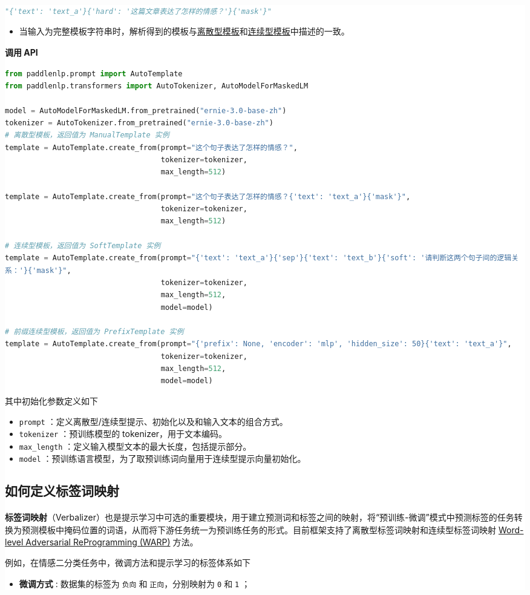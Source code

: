 ```python
"{'text': 'text_a'}{'hard': '这篇文章表达了怎样的情感？'}{'mask'}"
```

- 当输入为完整模板字符串时，解析得到的模板与[离散型模板](#离散型模板)和[连续型模板](#连续型模板)中描述的一致。

**调用 API**

```python
from paddlenlp.prompt import AutoTemplate
from paddlenlp.transformers import AutoTokenizer, AutoModelForMaskedLM

model = AutoModelForMaskedLM.from_pretrained("ernie-3.0-base-zh")
tokenizer = AutoTokenizer.from_pretrained("ernie-3.0-base-zh")
# 离散型模板，返回值为 ManualTemplate 实例
template = AutoTemplate.create_from(prompt="这个句子表达了怎样的情感？",
                                    tokenizer=tokenizer,
                                    max_length=512)

template = AutoTemplate.create_from(prompt="这个句子表达了怎样的情感？{'text': 'text_a'}{'mask'}",
                                    tokenizer=tokenizer,
                                    max_length=512)

# 连续型模板，返回值为 SoftTemplate 实例
template = AutoTemplate.create_from(prompt="{'text': 'text_a'}{'sep'}{'text': 'text_b'}{'soft': '请判断这两个句子间的逻辑关系：'}{'mask'}",
                                    tokenizer=tokenizer,
                                    max_length=512,
                                    model=model)

# 前缀连续型模板，返回值为 PrefixTemplate 实例
template = AutoTemplate.create_from(prompt="{'prefix': None, 'encoder': 'mlp', 'hidden_size': 50}{'text': 'text_a'}",
                                    tokenizer=tokenizer,
                                    max_length=512,
                                    model=model)
```

其中初始化参数定义如下

- ``prompt`` ：定义离散型/连续型提示、初始化以及和输入文本的组合方式。
- ``tokenizer`` ：预训练模型的 tokenizer，用于文本编码。
- ``max_length`` ：定义输入模型文本的最大长度，包括提示部分。
- ``model`` ：预训练语言模型，为了取预训练词向量用于连续型提示向量初始化。

## 如何定义标签词映射

**标签词映射**（Verbalizer）也是提示学习中可选的重要模块，用于建立预测词和标签之间的映射，将“预训练-微调”模式中预测标签的任务转换为预测模板中掩码位置的词语，从而将下游任务统一为预训练任务的形式。目前框架支持了离散型标签词映射和连续型标签词映射 [Word-level Adversarial ReProgramming (WARP)](https://aclanthology.org/2021.acl-long.381/) 方法。


例如，在情感二分类任务中，微调方法和提示学习的标签体系如下

- **微调方式** : 数据集的标签为 ``负向`` 和 ``正向``，分别映射为 ``0`` 和 ``1`` ；
